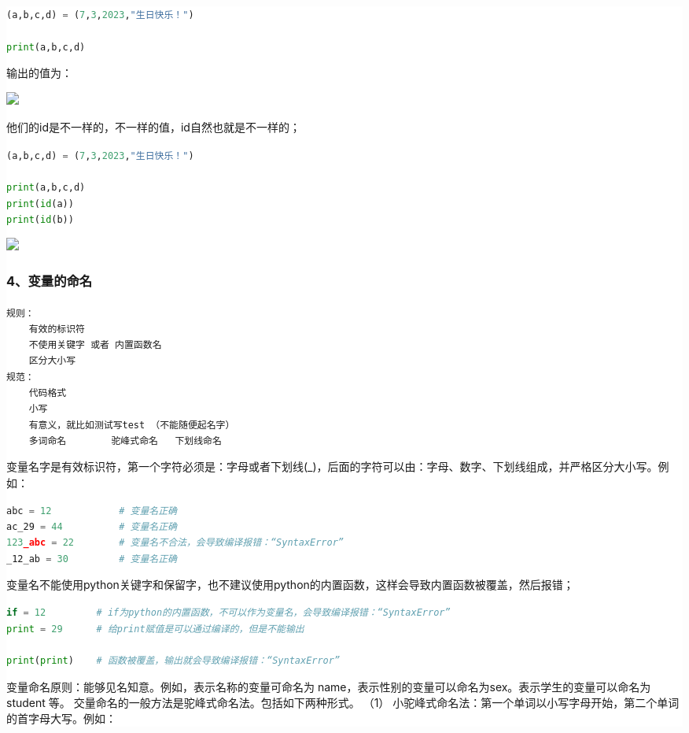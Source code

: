 ```python
(a,b,c,d) = (7,3,2023,"生日快乐！")

print(a,b,c,d)
```
输出的值为：

![](https://lcy-blog.oss-cn-beijing.aliyuncs.com/blog/202412161318579.png)



他们的id是不一样的，不一样的值，id自然也就是不一样的；

```python
(a,b,c,d) = (7,3,2023,"生日快乐！")

print(a,b,c,d)
print(id(a))
print(id(b))
```
![](https://lcy-blog.oss-cn-beijing.aliyuncs.com/blog/202412161318111.png)

### 4、变量的命名

```python
规则：
	有效的标识符
	不使用关键字 或者 内置函数名
	区分大小写
规范：
	代码格式
	小写
	有意义，就比如测试写test （不能随便起名字）
	多词命名		驼峰式命名	下划线命名
```
变量名字是有效标识符，第一个字符必须是：字母或者下划线(_)，后面的字符可以由：字母、数字、下划线组成，并严格区分大小写。例如：

```python
abc = 12			# 变量名正确
ac_29 = 44			# 变量名正确
123_abc = 22		# 变量名不合法，会导致编译报错：“SyntaxError”
_12_ab = 30			# 变量名正确
```
变量名不能使用python关键字和保留字，也不建议使用python的内置函数，这样会导致内置函数被覆盖，然后报错；

```python
if = 12			# if为python的内置函数，不可以作为变量名，会导致编译报错：“SyntaxError”
print = 29		# 给print赋值是可以通过编译的，但是不能输出

print(print)	# 函数被覆盖，输出就会导致编译报错：“SyntaxError”
```

变量命名原则：能够见名知意。例如，表示名称的变量可命名为 name，表示性别的变量可以命名为sex。表示学生的变量可以命名为student 等。
交量命名的一般方法是驼峰式命名法。包括如下两种形式。
（1） 小驼峰式命名法：第一个单词以小写字母开始，第二个单词的首字母大写。例如：
